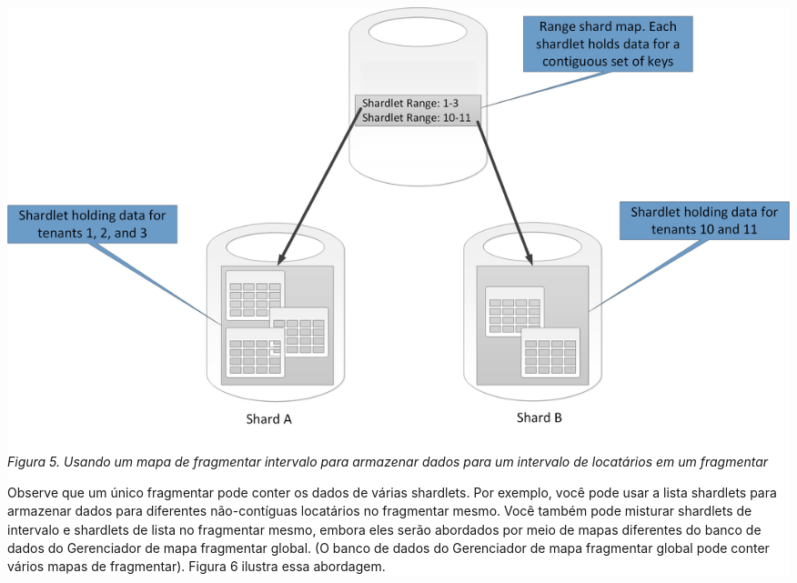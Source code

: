 ![Usando um mapa de fragmentar intervalo para armazenar dados para um intervalo de locatários em um fragmentar](media/best-practices-data-partitioning/RangeShardlet.png)

_Figura 5. Usando um mapa de fragmentar intervalo para armazenar dados para um intervalo de locatários em um fragmentar_

Observe que um único fragmentar pode conter os dados de várias shardlets. Por exemplo, você pode usar a lista shardlets para armazenar dados para diferentes não-contíguas locatários no fragmentar mesmo. Você também pode misturar shardlets de intervalo e shardlets de lista no fragmentar mesmo, embora eles serão abordados por meio de mapas diferentes do banco de dados do Gerenciador de mapa fragmentar global. (O banco de dados do Gerenciador de mapa fragmentar global pode conter vários mapas de fragmentar). Figura 6 ilustra essa abordagem.
